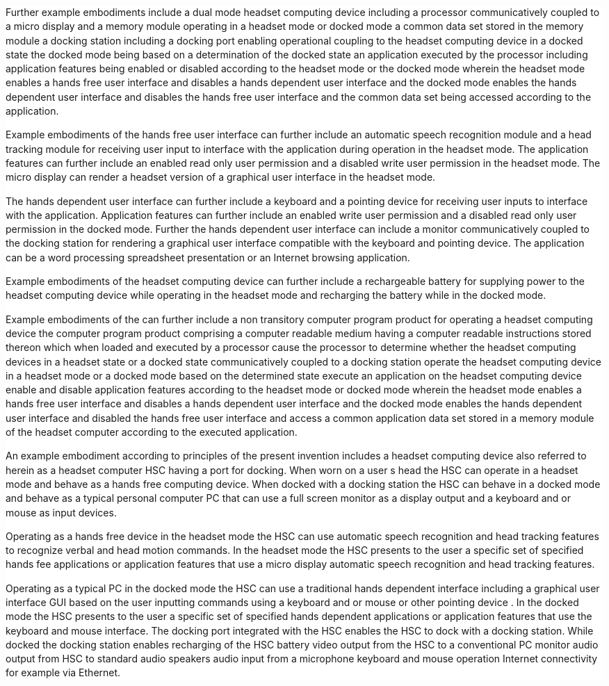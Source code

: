Further example embodiments include a dual mode headset computing device including a processor communicatively coupled to a micro display and a memory module operating in a headset mode or docked mode a common data set stored in the memory module a docking station including a docking port enabling operational coupling to the headset computing device in a docked state the docked mode being based on a determination of the docked state an application executed by the processor including application features being enabled or disabled according to the headset mode or the docked mode wherein the headset mode enables a hands free user interface and disables a hands dependent user interface and the docked mode enables the hands dependent user interface and disables the hands free user interface and the common data set being accessed according to the application.

Example embodiments of the hands free user interface can further include an automatic speech recognition module and a head tracking module for receiving user input to interface with the application during operation in the headset mode. The application features can further include an enabled read only user permission and a disabled write user permission in the headset mode. The micro display can render a headset version of a graphical user interface in the headset mode.

The hands dependent user interface can further include a keyboard and a pointing device for receiving user inputs to interface with the application. Application features can further include an enabled write user permission and a disabled read only user permission in the docked mode. Further the hands dependent user interface can include a monitor communicatively coupled to the docking station for rendering a graphical user interface compatible with the keyboard and pointing device. The application can be a word processing spreadsheet presentation or an Internet browsing application.

Example embodiments of the headset computing device can further include a rechargeable battery for supplying power to the headset computing device while operating in the headset mode and recharging the battery while in the docked mode.

Example embodiments of the can further include a non transitory computer program product for operating a headset computing device the computer program product comprising a computer readable medium having a computer readable instructions stored thereon which when loaded and executed by a processor cause the processor to determine whether the headset computing devices in a headset state or a docked state communicatively coupled to a docking station operate the headset computing device in a headset mode or a docked mode based on the determined state execute an application on the headset computing device enable and disable application features according to the headset mode or docked mode wherein the headset mode enables a hands free user interface and disables a hands dependent user interface and the docked mode enables the hands dependent user interface and disabled the hands free user interface and access a common application data set stored in a memory module of the headset computer according to the executed application.

An example embodiment according to principles of the present invention includes a headset computing device also referred to herein as a headset computer HSC having a port for docking. When worn on a user s head the HSC can operate in a headset mode and behave as a hands free computing device. When docked with a docking station the HSC can behave in a docked mode and behave as a typical personal computer PC that can use a full screen monitor as a display output and a keyboard and or mouse as input devices.

Operating as a hands free device in the headset mode the HSC can use automatic speech recognition and head tracking features to recognize verbal and head motion commands. In the headset mode the HSC presents to the user a specific set of specified hands fee applications or application features that use a micro display automatic speech recognition and head tracking features.

Operating as a typical PC in the docked mode the HSC can use a traditional hands dependent interface including a graphical user interface GUI based on the user inputting commands using a keyboard and or mouse or other pointing device . In the docked mode the HSC presents to the user a specific set of specified hands dependent applications or application features that use the keyboard and mouse interface. The docking port integrated with the HSC enables the HSC to dock with a docking station. While docked the docking station enables recharging of the HSC battery video output from the HSC to a conventional PC monitor audio output from HSC to standard audio speakers audio input from a microphone keyboard and mouse operation Internet connectivity for example via Ethernet.
